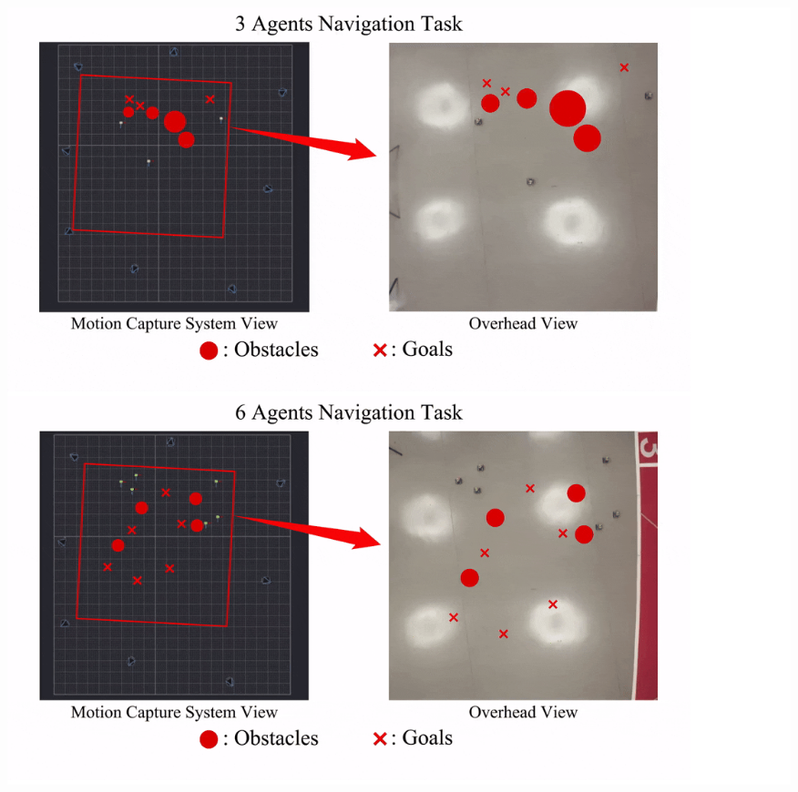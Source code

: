<img src="demo/hardware/navigation_3agents.gif" alt="3agents" style="width: 750px;" />  
<img src="demo/hardware/navigation_6agents.gif" alt="6agents" style="width: 750px;" />
